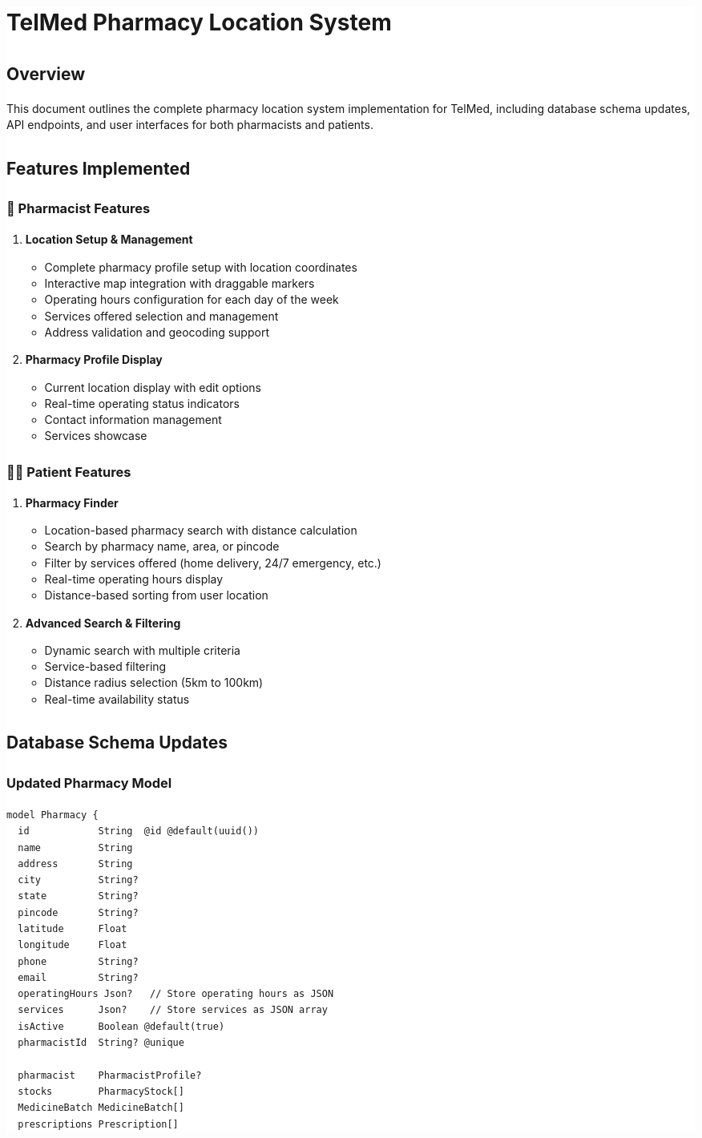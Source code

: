 # TelMed Pharmacy Location System

## Overview
This document outlines the complete pharmacy location system implementation for TelMed, including database schema updates, API endpoints, and user interfaces for both pharmacists and patients.

## Features Implemented

### 🏥 Pharmacist Features
1. **Location Setup & Management**
   - Complete pharmacy profile setup with location coordinates
   - Interactive map integration with draggable markers
   - Operating hours configuration for each day of the week
   - Services offered selection and management
   - Address validation and geocoding support

2. **Pharmacy Profile Display**
   - Current location display with edit options
   - Real-time operating status indicators
   - Contact information management
   - Services showcase

### 👨‍⚕️ Patient Features
1. **Pharmacy Finder**
   - Location-based pharmacy search with distance calculation
   - Search by pharmacy name, area, or pincode
   - Filter by services offered (home delivery, 24/7 emergency, etc.)
   - Real-time operating hours display
   - Distance-based sorting from user location

2. **Advanced Search & Filtering**
   - Dynamic search with multiple criteria
   - Service-based filtering
   - Distance radius selection (5km to 100km)
   - Real-time availability status

## Database Schema Updates

### Updated Pharmacy Model
```prisma
model Pharmacy {
  id            String  @id @default(uuid())
  name          String
  address       String
  city          String?
  state         String?
  pincode       String?
  latitude      Float
  longitude     Float
  phone         String?
  email         String?
  operatingHours Json?   // Store operating hours as JSON
  services      Json?    // Store services as JSON array
  isActive      Boolean @default(true)
  pharmacistId  String? @unique

  pharmacist    PharmacistProfile?
  stocks        PharmacyStock[]
  MedicineBatch MedicineBatch[]
  prescriptions Prescription[]
```